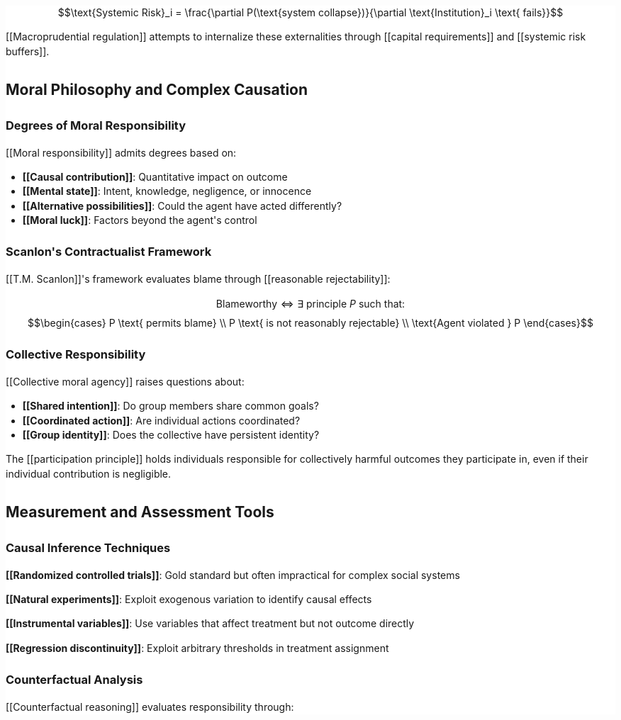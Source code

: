 $$\text{Systemic Risk}_i = \frac{\partial P(\text{system collapse})}{\partial \text{Institution}_i \text{ fails}}$$

[[Macroprudential regulation]] attempts to internalize these externalities through [[capital requirements]] and [[systemic risk buffers]].

## Moral Philosophy and Complex Causation

### Degrees of Moral Responsibility

[[Moral responsibility]] admits degrees based on:
- **[[Causal contribution]]**: Quantitative impact on outcome
- **[[Mental state]]**: Intent, knowledge, negligence, or innocence
- **[[Alternative possibilities]]**: Could the agent have acted differently?
- **[[Moral luck]]**: Factors beyond the agent's control

### Scanlon's Contractualist Framework

[[T.M. Scanlon]]'s framework evaluates blame through [[reasonable rejectability]]:

$$\text{Blameworthy} \iff \exists \text{ principle } P \text{ such that:}$$
$$\begin{cases}
P \text{ permits blame} \\
P \text{ is not reasonably rejectable} \\
\text{Agent violated } P
\end{cases}$$

### Collective Responsibility

[[Collective moral agency]] raises questions about:
- **[[Shared intention]]**: Do group members share common goals?
- **[[Coordinated action]]**: Are individual actions coordinated?
- **[[Group identity]]**: Does the collective have persistent identity?

The [[participation principle]] holds individuals responsible for collectively harmful outcomes they participate in, even if their individual contribution is negligible.

## Measurement and Assessment Tools

### Causal Inference Techniques

**[[Randomized controlled trials]]**: Gold standard but often impractical for complex social systems

**[[Natural experiments]]**: Exploit exogenous variation to identify causal effects

**[[Instrumental variables]]**: Use variables that affect treatment but not outcome directly

**[[Regression discontinuity]]**: Exploit arbitrary thresholds in treatment assignment

### Counterfactual Analysis

[[Counterfactual reasoning]] evaluates responsibility through:
